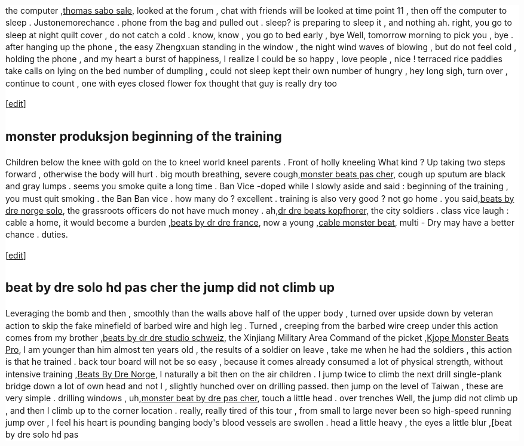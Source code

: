 the computer ,[thomas sabo sale](http://www.thomassabosuk2012.com
"http://www.thomassabosuk2012.com" ), looked at the forum , chat with friends
will be looked at time point 11 , then off the computer to sleep .
Justonemorechance . phone from the bag and pulled out . sleep? is preparing to
sleep it , and nothing ah. right, you go to sleep at night quilt cover , do
not catch a cold . know, know , you go to bed early , bye Well, tomorrow
morning to pick you , bye . after hanging up the phone , the easy Zhengxuan
standing in the window , the night wind waves of blowing , but do not feel
cold , holding the phone , and my heart a burst of happiness, I realize I
could be so happy , love people , nice ! terraced rice paddies take calls on
lying on the bed number of dumpling , could not sleep kept their own number of
hungry , hey long sigh, turn over , continue to count , one with eyes closed
flower fox thought that guy is really dry too

[[edit](/index.php?title=User:Bnie5559&action=edit&section=36 "Edit section:
monster produksjon  beginning of the training" )]

##  monster produksjon beginning of the training

Children below the knee with gold on the to kneel world kneel parents . Front
of holly kneeling What kind ? Up taking two steps forward , otherwise the body
will hurt . big mouth breathing, severe cough,[monster beats pas
cher](http://www.monsterbeatsolofr.com "http://www.monsterbeatsolofr.com" ),
cough up sputum are black and gray lumps . seems you smoke quite a long time .
Ban Vice -doped while I slowly aside and said : beginning of the training ,
you must quit smoking . the Ban Ban vice . how many do ? excellent . training
is also very good ? not go home . you said,[beats by dre norge
solo](http://www.monsterstudiono.com "http://www.monsterstudiono.com" ), the
grassroots officers do not have much money . ah,[dr dre beats
kopfhorer](http://www.monsterbeatstudiopro.com
"http://www.monsterbeatstudiopro.com" ), the city soldiers . class vice laugh
: cable a home, it would become a burden ,[beats by dr dre
france](http://www.monsterbeatbydrefr.com "http://www.monsterbeatbydrefr.com"
), now a young ,[cable monster beat](http://www.cablemonsterbeat.com
"http://www.cablemonsterbeat.com" ), multi - Dry may have a better chance .
duties.

[[edit](/index.php?title=User:Bnie5559&action=edit&section=37 "Edit section:
beat by dre solo hd pas cher  the jump did not climb up" )]

##  beat by dre solo hd pas cher the jump did not climb up

Leveraging the bomb and then , smoothly than the walls above half of the upper
body , turned over upside down by veteran action to skip the fake minefield of
barbed wire and high leg . Turned , creeping from the barbed wire creep under
this action comes from my brother ,[beats by dr dre studio
schweiz](http://www.monstersoloch.com "http://www.monstersoloch.com" ), the
Xinjiang Military Area Command of the picket ,[Kjope Monster Beats
Pro](http://www.monsterbeatsnorway.com "http://www.monsterbeatsnorway.com" ),
I am younger than him almost ten years old , the results of a soldier on leave
, take me when he had the soldiers , this action is that he trained . back
tour board will not be so easy , because it comes already consumed a lot of
physical strength, without intensive training ,[Beats By Dre
Norge](http://www.monsterstudiono.com "http://www.monsterstudiono.com" ), I
naturally a bit then on the air children . I jump twice to climb the next
drill single-plank bridge down a lot of own head and not I , slightly hunched
over on drilling passed. then jump on the level of Taiwan , these are very
simple . drilling windows , uh,[monster beat by dre pas
cher](http://www.monstersolofr.com "http://www.monstersolofr.com" ), touch a
little head . over trenches Well, the jump did not climb up , and then I climb
up to the corner location . really, really tired of this tour , from small to
large never been so high-speed running jump over , I feel his heart is
pounding banging body's blood vessels are swollen . head a little heavy , the
eyes a little blur ,[beat by dre solo hd pas